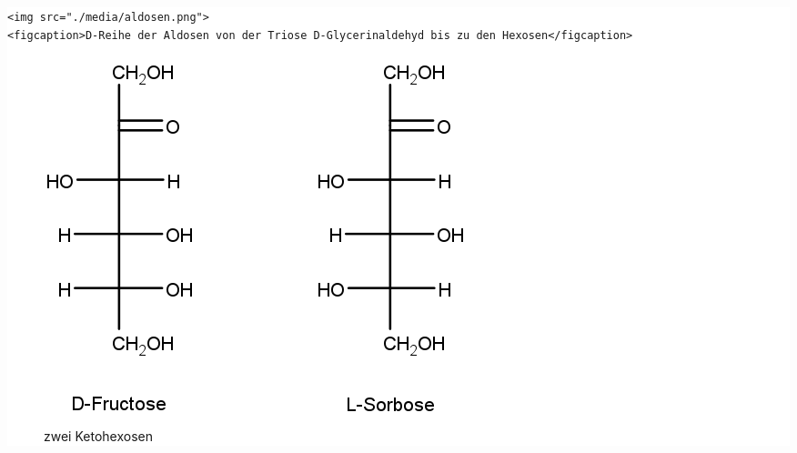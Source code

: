     <img src="./media/aldosen.png">
    <figcaption>D-Reihe der Aldosen von der Triose D-Glycerinaldehyd bis zu den Hexosen</figcaption>
</figure>

<figure>
    <img src="./media/ketohexosen.png">
    <figcaption>zwei Ketohexosen</figcaption>
</figure>
